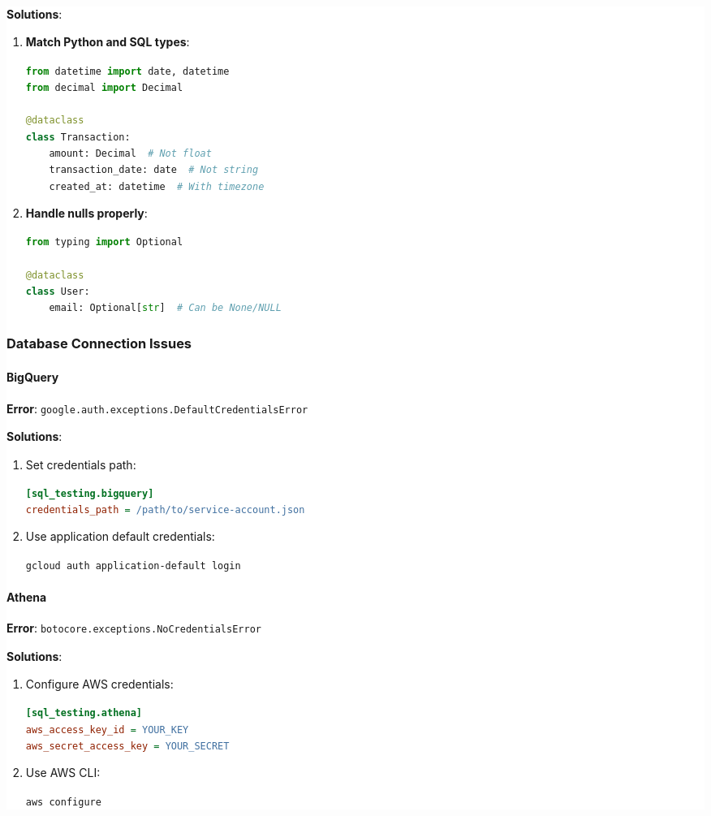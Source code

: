 **Solutions**:

1. **Match Python and SQL types**:
   ```python
   from datetime import date, datetime
   from decimal import Decimal

   @dataclass
   class Transaction:
       amount: Decimal  # Not float
       transaction_date: date  # Not string
       created_at: datetime  # With timezone
   ```

2. **Handle nulls properly**:
   ```python
   from typing import Optional

   @dataclass
   class User:
       email: Optional[str]  # Can be None/NULL
   ```

### Database Connection Issues

#### BigQuery

**Error**: `google.auth.exceptions.DefaultCredentialsError`

**Solutions**:
1. Set credentials path:
   ```ini
   [sql_testing.bigquery]
   credentials_path = /path/to/service-account.json
   ```

2. Use application default credentials:
   ```bash
   gcloud auth application-default login
   ```

#### Athena

**Error**: `botocore.exceptions.NoCredentialsError`

**Solutions**:
1. Configure AWS credentials:
   ```ini
   [sql_testing.athena]
   aws_access_key_id = YOUR_KEY
   aws_secret_access_key = YOUR_SECRET
   ```

2. Use AWS CLI:
   ```bash
   aws configure
   ```
